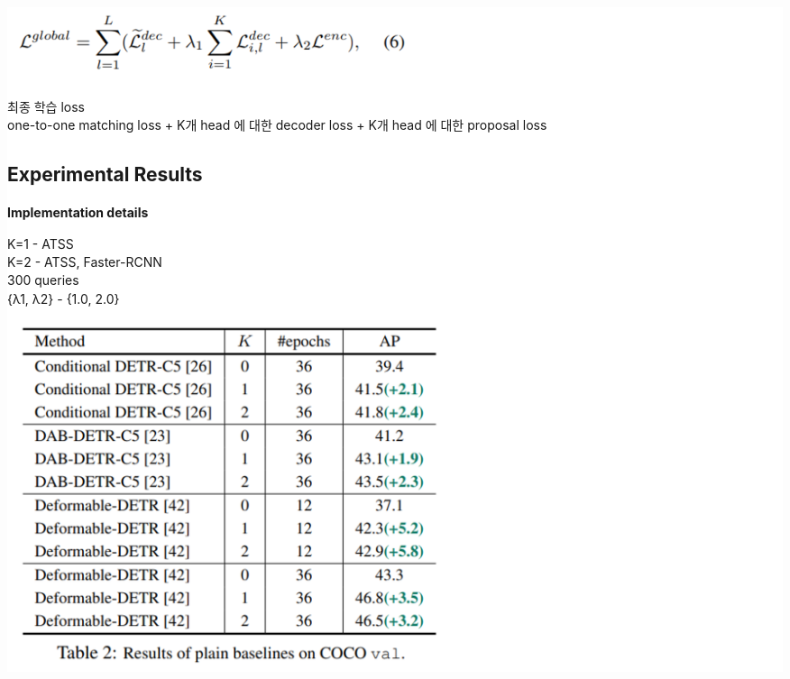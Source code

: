 <img src="/images/co-detr/eq6.png" width="450px" alt="alt">

최종 학습 loss <br>
one-to-one matching loss + K개 head 에 대한 decoder loss + K개 head 에 대한 proposal loss


## Experimental Results

**Implementation details**

K=1 - ATSS <br>
K=2 - ATSS, Faster-RCNN <br>
300 queries <br>
{λ1, λ2} - {1.0, 2.0}

<img src="/images/co-detr/tab2.png" width="500px" alt="alt">
